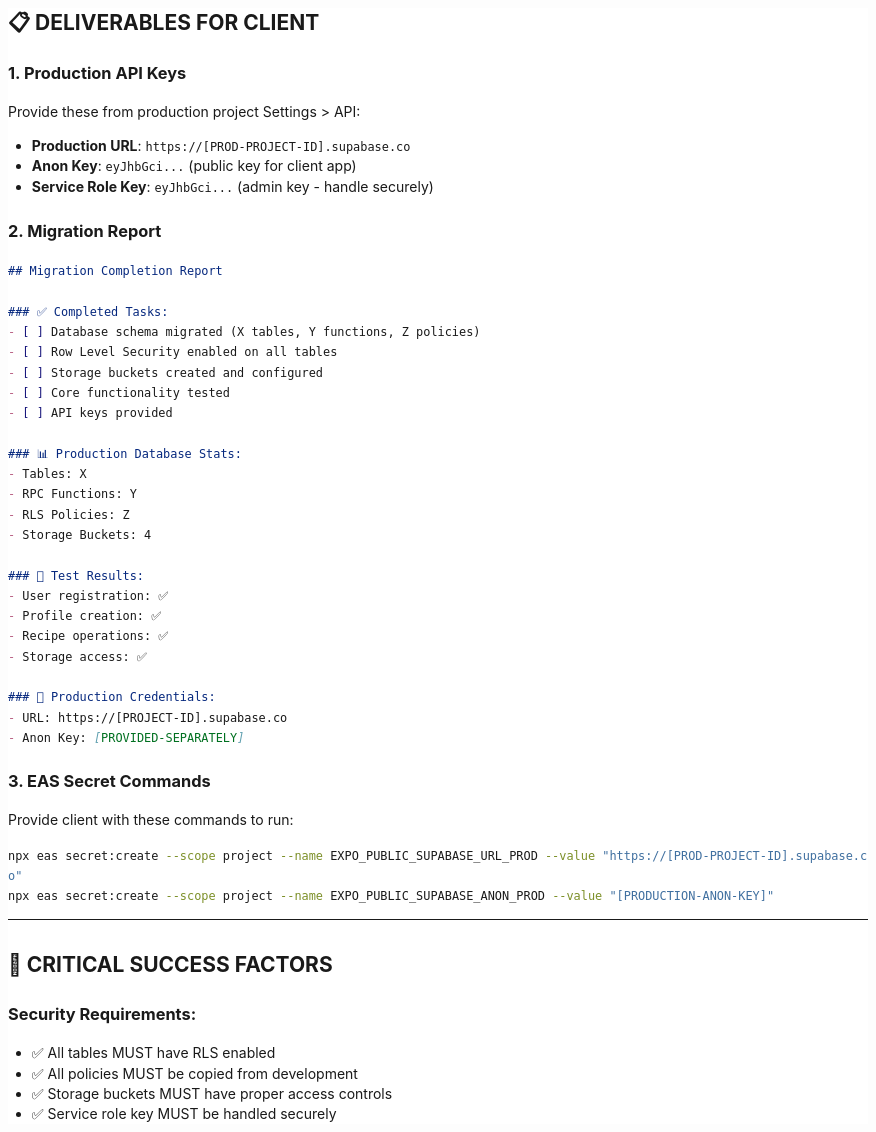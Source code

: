 
## 📋 **DELIVERABLES FOR CLIENT**

### **1. Production API Keys**
Provide these from production project Settings > API:
- **Production URL**: `https://[PROD-PROJECT-ID].supabase.co`
- **Anon Key**: `eyJhbGci...` (public key for client app)
- **Service Role Key**: `eyJhbGci...` (admin key - handle securely)

### **2. Migration Report**
```markdown
## Migration Completion Report

### ✅ Completed Tasks:
- [ ] Database schema migrated (X tables, Y functions, Z policies)
- [ ] Row Level Security enabled on all tables
- [ ] Storage buckets created and configured
- [ ] Core functionality tested
- [ ] API keys provided

### 📊 Production Database Stats:
- Tables: X
- RPC Functions: Y  
- RLS Policies: Z
- Storage Buckets: 4

### 🧪 Test Results:
- User registration: ✅
- Profile creation: ✅
- Recipe operations: ✅
- Storage access: ✅

### 🔑 Production Credentials:
- URL: https://[PROJECT-ID].supabase.co
- Anon Key: [PROVIDED-SEPARATELY]
```

### **3. EAS Secret Commands**
Provide client with these commands to run:
```bash
npx eas secret:create --scope project --name EXPO_PUBLIC_SUPABASE_URL_PROD --value "https://[PROD-PROJECT-ID].supabase.co"
npx eas secret:create --scope project --name EXPO_PUBLIC_SUPABASE_ANON_PROD --value "[PRODUCTION-ANON-KEY]"
```

---

## 🚨 **CRITICAL SUCCESS FACTORS**

### **Security Requirements:**
- ✅ All tables MUST have RLS enabled
- ✅ All policies MUST be copied from development
- ✅ Storage buckets MUST have proper access controls
- ✅ Service role key MUST be handled securely
